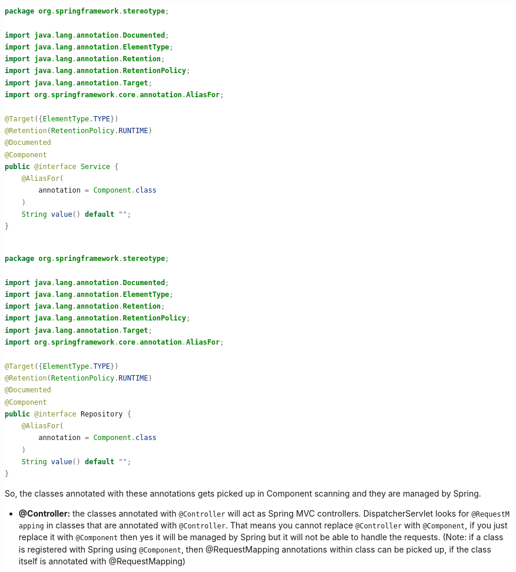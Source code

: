 


```java
package org.springframework.stereotype;

import java.lang.annotation.Documented;
import java.lang.annotation.ElementType;
import java.lang.annotation.Retention;
import java.lang.annotation.RetentionPolicy;
import java.lang.annotation.Target;
import org.springframework.core.annotation.AliasFor;

@Target({ElementType.TYPE})
@Retention(RetentionPolicy.RUNTIME)
@Documented
@Component
public @interface Service {
    @AliasFor(
        annotation = Component.class
    )
    String value() default "";
}
```

```java

package org.springframework.stereotype;

import java.lang.annotation.Documented;
import java.lang.annotation.ElementType;
import java.lang.annotation.Retention;
import java.lang.annotation.RetentionPolicy;
import java.lang.annotation.Target;
import org.springframework.core.annotation.AliasFor;

@Target({ElementType.TYPE})
@Retention(RetentionPolicy.RUNTIME)
@Documented
@Component
public @interface Repository {
    @AliasFor(
        annotation = Component.class
    )
    String value() default "";
}
```


So, the classes annotated with these annotations gets picked up in Component scanning and they are managed by Spring.

- **@Controller:** the classes annotated with `@Controller` will act as Spring MVC controllers. DispatcherServlet looks for `@RequestMapping` in classes that are annotated with `@Controller`. That means you cannot replace `@Controller` with `@Component`, if you just replace it with `@Component` then yes it will be managed by Spring but it will not be able to handle the requests.
(Note: if a class is registered with Spring using `@Component`,  then @RequestMapping annotations within class can be picked up, if the class itself is annotated with @RequestMapping)
